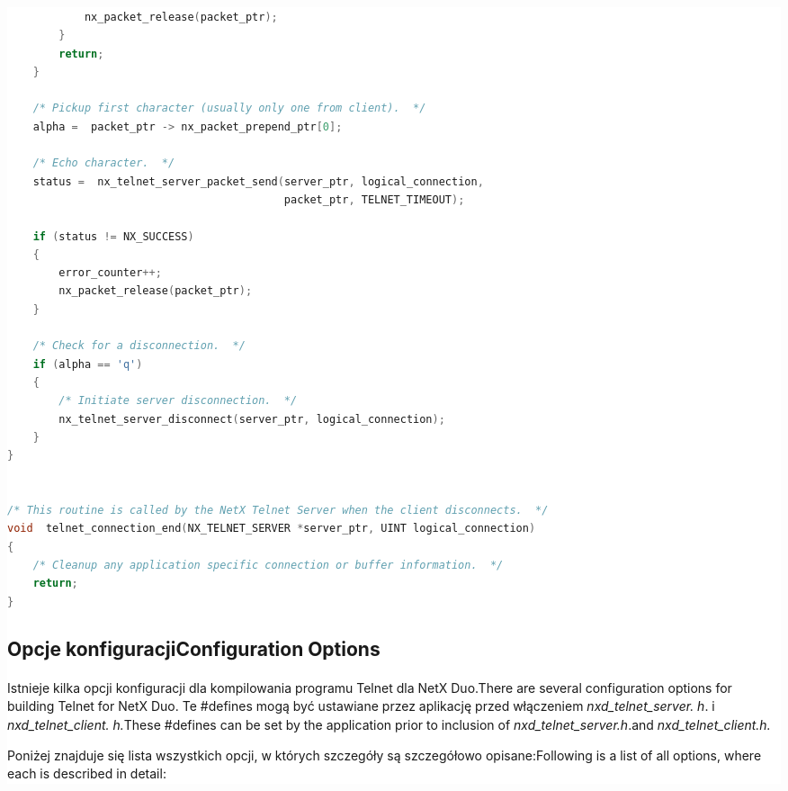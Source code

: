 ```c
            nx_packet_release(packet_ptr);
        }
        return;
    }

    /* Pickup first character (usually only one from client).  */
    alpha =  packet_ptr -> nx_packet_prepend_ptr[0];

    /* Echo character.  */
    status =  nx_telnet_server_packet_send(server_ptr, logical_connection, 
                                           packet_ptr, TELNET_TIMEOUT);

    if (status != NX_SUCCESS)
    {
        error_counter++;
        nx_packet_release(packet_ptr);
    }

    /* Check for a disconnection.  */
    if (alpha == 'q')
    {
        /* Initiate server disconnection.  */
        nx_telnet_server_disconnect(server_ptr, logical_connection);
    }
}


/* This routine is called by the NetX Telnet Server when the client disconnects.  */
void  telnet_connection_end(NX_TELNET_SERVER *server_ptr, UINT logical_connection)
{
    /* Cleanup any application specific connection or buffer information.  */
    return;
}
```

## <a name="configuration-options"></a><span data-ttu-id="bf897-143">Opcje konfiguracji</span><span class="sxs-lookup"><span data-stu-id="bf897-143">Configuration Options</span></span>

<span data-ttu-id="bf897-144">Istnieje kilka opcji konfiguracji dla kompilowania programu Telnet dla NetX Duo.</span><span class="sxs-lookup"><span data-stu-id="bf897-144">There are several configuration options for building Telnet for NetX Duo.</span></span> <span data-ttu-id="bf897-145">Te #defines mogą być ustawiane przez aplikację przed włączeniem *nxd_telnet_server. h*. i *nxd_telnet_client. h.*</span><span class="sxs-lookup"><span data-stu-id="bf897-145">These #defines can be set by the application prior to inclusion of *nxd_telnet_server.h*.and *nxd_telnet_client.h.*</span></span>

<span data-ttu-id="bf897-146">Poniżej znajduje się lista wszystkich opcji, w których szczegóły są szczegółowo opisane:</span><span class="sxs-lookup"><span data-stu-id="bf897-146">Following is a list of all options, where each is described in detail:</span></span>  
  